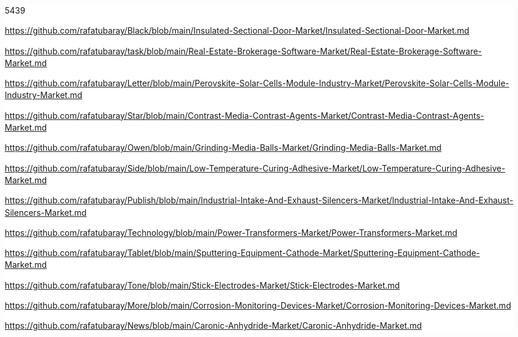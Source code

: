 5439</p><p><a href="https://github.com/rafatubaray/Black/blob/main/Insulated-Sectional-Door-Market/Insulated-Sectional-Door-Market.md">https://github.com/rafatubaray/Black/blob/main/Insulated-Sectional-Door-Market/Insulated-Sectional-Door-Market.md</a></p><p><a href="https://github.com/rafatubaray/task/blob/main/Real-Estate-Brokerage-Software-Market/Real-Estate-Brokerage-Software-Market.md">https://github.com/rafatubaray/task/blob/main/Real-Estate-Brokerage-Software-Market/Real-Estate-Brokerage-Software-Market.md</a></p><p><a href="https://github.com/rafatubaray/Letter/blob/main/Perovskite-Solar-Cells-Module-Industry-Market/Perovskite-Solar-Cells-Module-Industry-Market.md">https://github.com/rafatubaray/Letter/blob/main/Perovskite-Solar-Cells-Module-Industry-Market/Perovskite-Solar-Cells-Module-Industry-Market.md</a></p><p><a href="https://github.com/rafatubaray/Star/blob/main/Contrast-Media-Contrast-Agents-Market/Contrast-Media-Contrast-Agents-Market.md">https://github.com/rafatubaray/Star/blob/main/Contrast-Media-Contrast-Agents-Market/Contrast-Media-Contrast-Agents-Market.md</a></p><p><a href="https://github.com/rafatubaray/Owen/blob/main/Grinding-Media-Balls-Market/Grinding-Media-Balls-Market.md">https://github.com/rafatubaray/Owen/blob/main/Grinding-Media-Balls-Market/Grinding-Media-Balls-Market.md</a></p><p><a href="https://github.com/rafatubaray/Side/blob/main/Low-Temperature-Curing-Adhesive-Market/Low-Temperature-Curing-Adhesive-Market.md">https://github.com/rafatubaray/Side/blob/main/Low-Temperature-Curing-Adhesive-Market/Low-Temperature-Curing-Adhesive-Market.md</a></p><p><a href="https://github.com/rafatubaray/Publish/blob/main/Industrial-Intake-And-Exhaust-Silencers-Market/Industrial-Intake-And-Exhaust-Silencers-Market.md">https://github.com/rafatubaray/Publish/blob/main/Industrial-Intake-And-Exhaust-Silencers-Market/Industrial-Intake-And-Exhaust-Silencers-Market.md</a></p><p><a href="https://github.com/rafatubaray/Technology/blob/main/Power-Transformers-Market/Power-Transformers-Market.md">https://github.com/rafatubaray/Technology/blob/main/Power-Transformers-Market/Power-Transformers-Market.md</a></p><p><a href="https://github.com/rafatubaray/Tablet/blob/main/Sputtering-Equipment-Cathode-Market/Sputtering-Equipment-Cathode-Market.md">https://github.com/rafatubaray/Tablet/blob/main/Sputtering-Equipment-Cathode-Market/Sputtering-Equipment-Cathode-Market.md</a></p><p><a href="https://github.com/rafatubaray/Tone/blob/main/Stick-Electrodes-Market/Stick-Electrodes-Market.md">https://github.com/rafatubaray/Tone/blob/main/Stick-Electrodes-Market/Stick-Electrodes-Market.md</a></p><p><a href="https://github.com/rafatubaray/More/blob/main/Corrosion-Monitoring-Devices-Market/Corrosion-Monitoring-Devices-Market.md">https://github.com/rafatubaray/More/blob/main/Corrosion-Monitoring-Devices-Market/Corrosion-Monitoring-Devices-Market.md</a></p><p><a href="https://github.com/rafatubaray/News/blob/main/Caronic-Anhydride-Market/Caronic-Anhydride-Market.md">https://github.com/rafatubaray/News/blob/main/Caronic-Anhydride-Market/Caronic-Anhydride-Market.md</a></p>
